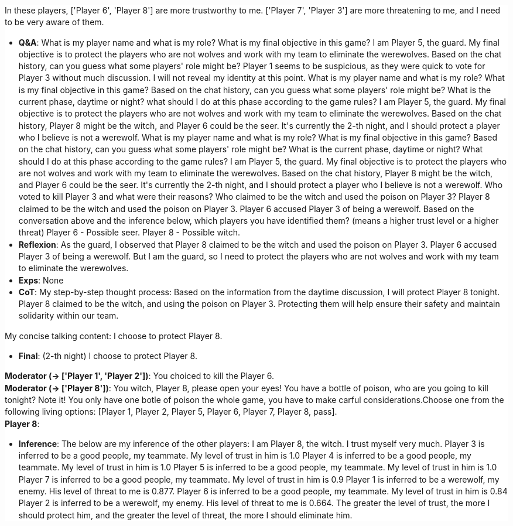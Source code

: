 In these players, ['Player 6', 'Player 8'] are more trustworthy to me. ['Player 7', 'Player 3'] are more threatening to me, and I need to be very aware of them.  
- **Q&A**: What is my player name and what is my role? What is my final objective in this game? I am Player 5, the guard. My final objective is to protect the players who are not wolves and work with my team to eliminate the werewolves.
Based on the chat history, can you guess what some players' role might be? Player 1 seems to be suspicious, as they were quick to vote for Player 3 without much discussion. I will not reveal my identity at this point.
What is my player name and what is my role? What is my final objective in this game? Based on the chat history, can you guess what some players' role might be? What is the current phase, daytime or night? what should I do at this phase according to the game rules? I am Player 5, the guard. My final objective is to protect the players who are not wolves and work with my team to eliminate the werewolves. Based on the chat history, Player 8 might be the witch, and Player 6 could be the seer. It's currently the 2-th night, and I should protect a player who I believe is not a werewolf.
What is my player name and what is my role? What is my final objective in this game? Based on the chat history, can you guess what some players' role might be? What is the current phase, daytime or night? What should I do at this phase according to the game rules? I am Player 5, the guard. My final objective is to protect the players who are not wolves and work with my team to eliminate the werewolves. Based on the chat history, Player 8 might be the witch, and Player 6 could be the seer. It's currently the 2-th night, and I should protect a player who I believe is not a werewolf.
Who voted to kill Player 3 and what were their reasons? Who claimed to be the witch and used the poison on Player 3? Player 8 claimed to be the witch and used the poison on Player 3. Player 6 accused Player 3 of being a werewolf.
Based on the conversation above and the inference below, which players you have identified them? (means a higher trust level or a higher threat) Player 6 - Possible seer. Player 8 - Possible witch.  
- **Reflexion**: As the guard, I observed that Player 8 claimed to be the witch and used the poison on Player 3. Player 6 accused Player 3 of being a werewolf. But I am the guard, so I need to protect the players who are not wolves and work with my team to eliminate the werewolves.  
- **Exps**: None  
- **CoT**: My step-by-step thought process: Based on the information from the daytime discussion, I will protect Player 8 tonight. Player 8 claimed to be the witch, and using the poison on Player 3. Protecting them will help ensure their safety and maintain solidarity within our team.

My concise talking content: I choose to protect Player 8.  

- **Final**: (2-th night) I choose to protect Player 8.  

**Moderator (-> ['Player 1', 'Player 2'])**: You choiced to kill the Player 6.  
**Moderator (-> ['Player 8'])**: You witch, Player 8, please open your eyes! You have a bottle of poison, who are you going to kill tonight? Note it! You only have one botle of poison the whole game, you have to make carful considerations.Choose one from the following living options: [Player 1, Player 2, Player 5, Player 6, Player 7, Player 8, pass].   
**Player 8**:  
- **Inference**: 
The below are my inference of the other players:
I am Player 8, the witch. I trust myself very much.
Player 3 is inferred to be a good people, my teammate. My level of trust in him is 1.0
Player 4 is inferred to be a good people, my teammate. My level of trust in him is 1.0
Player 5 is inferred to be a good people, my teammate. My level of trust in him is 1.0
Player 7 is inferred to be a good people, my teammate. My level of trust in him is 0.9
Player 1 is inferred to be a werewolf, my enemy. His level of threat to me is 0.877.
Player 6 is inferred to be a good people, my teammate. My level of trust in him is 0.84
Player 2 is inferred to be a werewolf, my enemy. His level of threat to me is 0.664.
The greater the level of trust, the more I should protect him, and the greater the level of threat, the more I should eliminate him.
